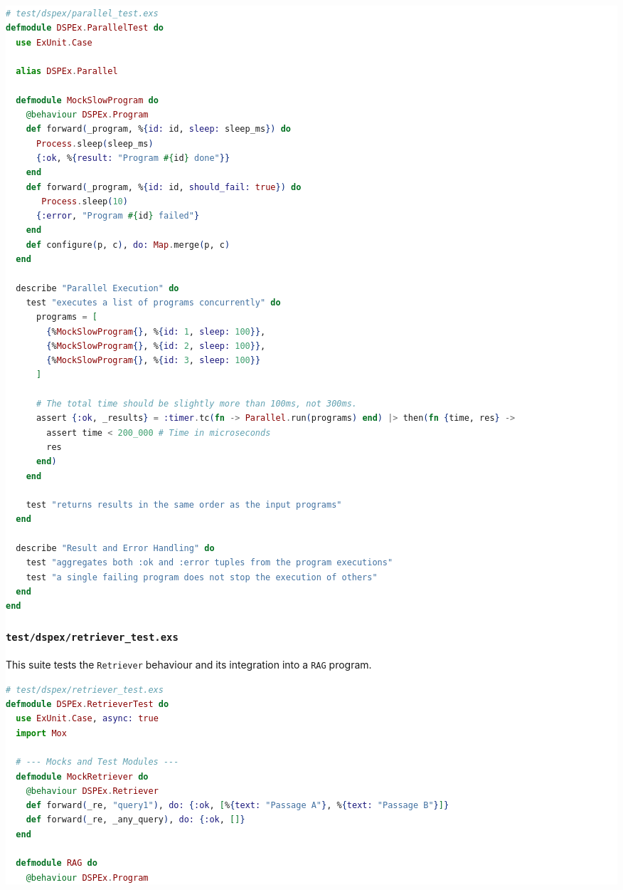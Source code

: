 ```elixir
# test/dspex/parallel_test.exs
defmodule DSPEx.ParallelTest do
  use ExUnit.Case

  alias DSPEx.Parallel

  defmodule MockSlowProgram do
    @behaviour DSPEx.Program
    def forward(_program, %{id: id, sleep: sleep_ms}) do
      Process.sleep(sleep_ms)
      {:ok, %{result: "Program #{id} done"}}
    end
    def forward(_program, %{id: id, should_fail: true}) do
       Process.sleep(10)
      {:error, "Program #{id} failed"}
    end
    def configure(p, c), do: Map.merge(p, c)
  end

  describe "Parallel Execution" do
    test "executes a list of programs concurrently" do
      programs = [
        {%MockSlowProgram{}, %{id: 1, sleep: 100}},
        {%MockSlowProgram{}, %{id: 2, sleep: 100}},
        {%MockSlowProgram{}, %{id: 3, sleep: 100}}
      ]

      # The total time should be slightly more than 100ms, not 300ms.
      assert {:ok, _results} = :timer.tc(fn -> Parallel.run(programs) end) |> then(fn {time, res} ->
        assert time < 200_000 # Time in microseconds
        res
      end)
    end

    test "returns results in the same order as the input programs"
  end

  describe "Result and Error Handling" do
    test "aggregates both :ok and :error tuples from the program executions"
    test "a single failing program does not stop the execution of others"
  end
end
```

### **`test/dspex/retriever_test.exs`**

This suite tests the `Retriever` behaviour and its integration into a `RAG` program.

```elixir
# test/dspex/retriever_test.exs
defmodule DSPEx.RetrieverTest do
  use ExUnit.Case, async: true
  import Mox

  # --- Mocks and Test Modules ---
  defmodule MockRetriever do
    @behaviour DSPEx.Retriever
    def forward(_re, "query1"), do: {:ok, [%{text: "Passage A"}, %{text: "Passage B"}]}
    def forward(_re, _any_query), do: {:ok, []}
  end

  defmodule RAG do
    @behaviour DSPEx.Program
```